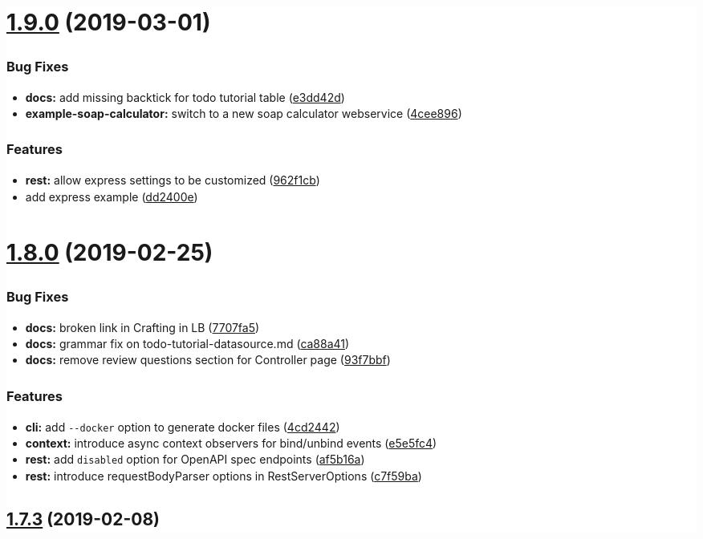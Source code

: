 



# [1.9.0](https://github.com/loopbackio/loopback-next/compare/@loopback/docs@1.8.0...@loopback/docs@1.9.0) (2019-03-01)


### Bug Fixes

* **docs:** add missing backtick for todo tutorial table ([e3dd42d](https://github.com/loopbackio/loopback-next/commit/e3dd42d))
* **example-soap-calculator:** switch to a new soap calculator webservice ([4cee896](https://github.com/loopbackio/loopback-next/commit/4cee896))


### Features

* **rest:** allow express settings to be customized ([962f1cb](https://github.com/loopbackio/loopback-next/commit/962f1cb))
* add express example ([dd2400e](https://github.com/loopbackio/loopback-next/commit/dd2400e))





# [1.8.0](https://github.com/loopbackio/loopback-next/compare/@loopback/docs@1.7.3...@loopback/docs@1.8.0) (2019-02-25)


### Bug Fixes

* **docs:** broken link in Crafting in LB ([7707fa5](https://github.com/loopbackio/loopback-next/commit/7707fa5))
* **docs:** grammar fix on todo-tutorial-datasource.md ([ca88a41](https://github.com/loopbackio/loopback-next/commit/ca88a41))
* **docs:** remove review questions section for Controller page ([93f7bbf](https://github.com/loopbackio/loopback-next/commit/93f7bbf))


### Features

* **cli:** add `--docker` option to generate docker files ([4cd2442](https://github.com/loopbackio/loopback-next/commit/4cd2442))
* **context:** introduce async context observers for bind/unbind events ([e5e5fc4](https://github.com/loopbackio/loopback-next/commit/e5e5fc4))
* **rest:** add `disabled` option for OpenAPI spec endpoints ([af5b16a](https://github.com/loopbackio/loopback-next/commit/af5b16a))
* **rest:** introduce requestBodyParser options in RestServerOptions ([c7f59ba](https://github.com/loopbackio/loopback-next/commit/c7f59ba))





## [1.7.3](https://github.com/loopbackio/loopback-next/compare/@loopback/docs@1.7.2...@loopback/docs@1.7.3) (2019-02-08)
